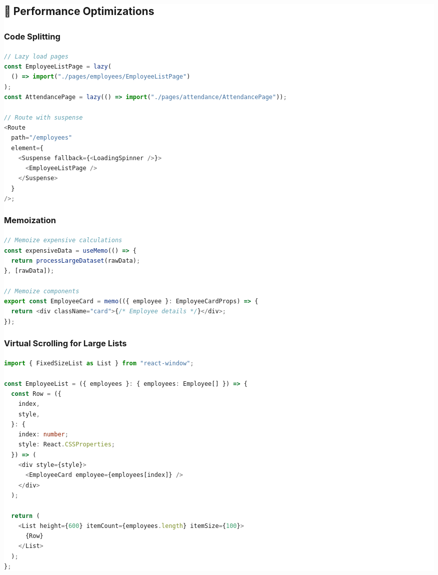 ## 🚀 Performance Optimizations

### Code Splitting

```typescript
// Lazy load pages
const EmployeeListPage = lazy(
  () => import("./pages/employees/EmployeeListPage")
);
const AttendancePage = lazy(() => import("./pages/attendance/AttendancePage"));

// Route with suspense
<Route
  path="/employees"
  element={
    <Suspense fallback={<LoadingSpinner />}>
      <EmployeeListPage />
    </Suspense>
  }
/>;
```

### Memoization

```typescript
// Memoize expensive calculations
const expensiveData = useMemo(() => {
  return processLargeDataset(rawData);
}, [rawData]);

// Memoize components
export const EmployeeCard = memo(({ employee }: EmployeeCardProps) => {
  return <div className="card">{/* Employee details */}</div>;
});
```

### Virtual Scrolling for Large Lists

```typescript
import { FixedSizeList as List } from "react-window";

const EmployeeList = ({ employees }: { employees: Employee[] }) => {
  const Row = ({
    index,
    style,
  }: {
    index: number;
    style: React.CSSProperties;
  }) => (
    <div style={style}>
      <EmployeeCard employee={employees[index]} />
    </div>
  );

  return (
    <List height={600} itemCount={employees.length} itemSize={100}>
      {Row}
    </List>
  );
};
```
